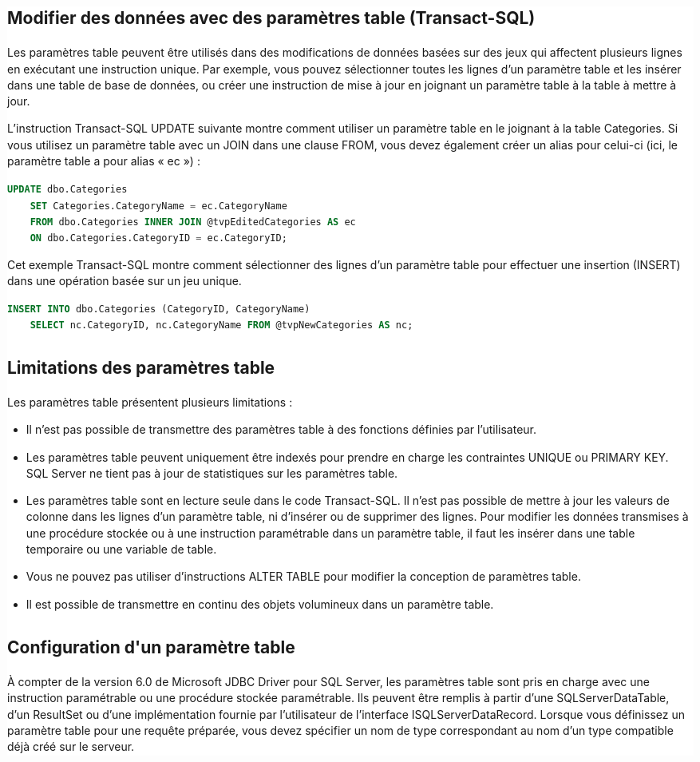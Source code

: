 ## <a name="modifying-data-with-table-valued-parameters-transact-sql"></a>Modifier des données avec des paramètres table (Transact-SQL)  

Les paramètres table peuvent être utilisés dans des modifications de données basées sur des jeux qui affectent plusieurs lignes en exécutant une instruction unique. Par exemple, vous pouvez sélectionner toutes les lignes d’un paramètre table et les insérer dans une table de base de données, ou créer une instruction de mise à jour en joignant un paramètre table à la table à mettre à jour.  
  
L’instruction Transact-SQL UPDATE suivante montre comment utiliser un paramètre table en le joignant à la table Categories. Si vous utilisez un paramètre table avec un JOIN dans une clause FROM, vous devez également créer un alias pour celui-ci (ici, le paramètre table a pour alias « ec ») :  

```sql
UPDATE dbo.Categories  
    SET Categories.CategoryName = ec.CategoryName  
    FROM dbo.Categories INNER JOIN @tvpEditedCategories AS ec  
    ON dbo.Categories.CategoryID = ec.CategoryID;  
```

Cet exemple Transact-SQL montre comment sélectionner des lignes d’un paramètre table pour effectuer une insertion (INSERT) dans une opération basée sur un jeu unique.

```sql
INSERT INTO dbo.Categories (CategoryID, CategoryName)  
    SELECT nc.CategoryID, nc.CategoryName FROM @tvpNewCategories AS nc;  
```

## <a name="limitations-of-table-valued-parameters"></a>Limitations des paramètres table

Les paramètres table présentent plusieurs limitations :  
  
- Il n’est pas possible de transmettre des paramètres table à des fonctions définies par l’utilisateur.  
  
- Les paramètres table peuvent uniquement être indexés pour prendre en charge les contraintes UNIQUE ou PRIMARY KEY. SQL Server ne tient pas à jour de statistiques sur les paramètres table.  
  
- Les paramètres table sont en lecture seule dans le code Transact-SQL. Il n’est pas possible de mettre à jour les valeurs de colonne dans les lignes d’un paramètre table, ni d’insérer ou de supprimer des lignes. Pour modifier les données transmises à une procédure stockée ou à une instruction paramétrable dans un paramètre table, il faut les insérer dans une table temporaire ou une variable de table.  
  
- Vous ne pouvez pas utiliser d’instructions ALTER TABLE pour modifier la conception de paramètres table.

- Il est possible de transmettre en continu des objets volumineux dans un paramètre table.  
  
## <a name="configuring-a-table-valued-parameter"></a>Configuration d'un paramètre table

À compter de la version 6.0 de Microsoft JDBC Driver pour SQL Server, les paramètres table sont pris en charge avec une instruction paramétrable ou une procédure stockée paramétrable. Ils peuvent être remplis à partir d’une SQLServerDataTable, d’un ResultSet ou d’une implémentation fournie par l’utilisateur de l’interface ISQLServerDataRecord. Lorsque vous définissez un paramètre table pour une requête préparée, vous devez spécifier un nom de type correspondant au nom d’un type compatible déjà créé sur le serveur.  
  